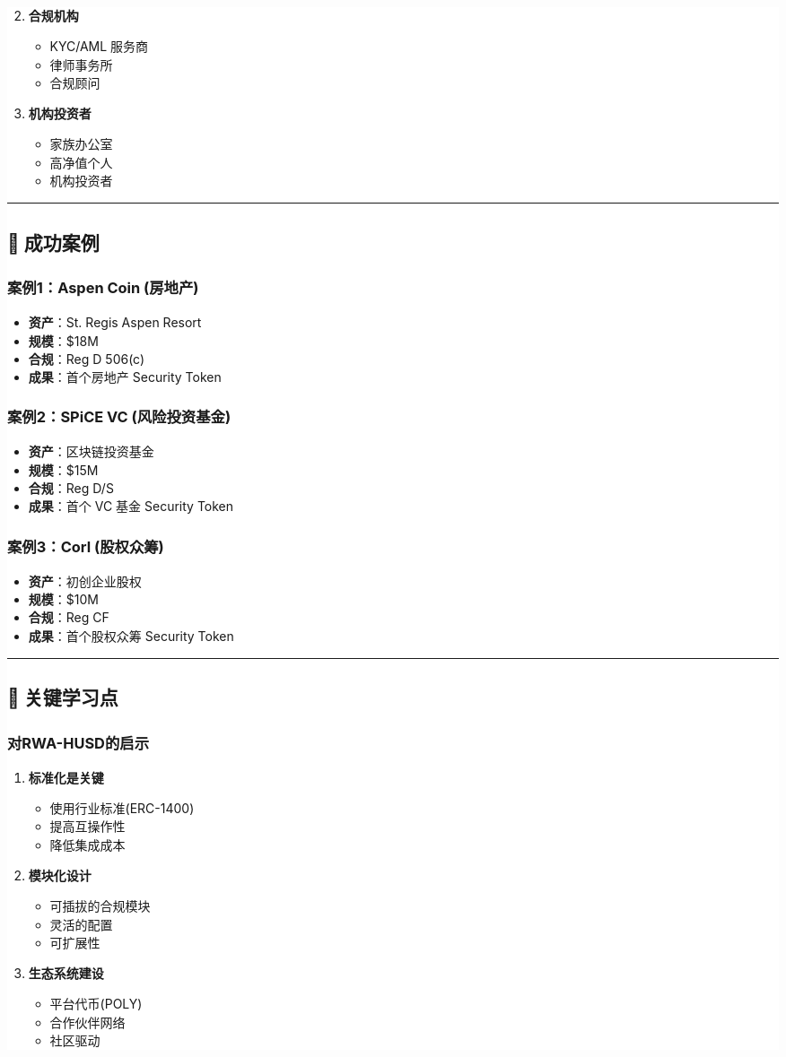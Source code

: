 2. **合规机构**
   - KYC/AML 服务商
   - 律师事务所
   - 合规顾问

3. **机构投资者**
   - 家族办公室
   - 高净值个人
   - 机构投资者

---

## 🚀 成功案例

### 案例1：Aspen Coin (房地产)
- **资产**：St. Regis Aspen Resort
- **规模**：$18M
- **合规**：Reg D 506(c)
- **成果**：首个房地产 Security Token

### 案例2：SPiCE VC (风险投资基金)
- **资产**：区块链投资基金
- **规模**：$15M
- **合规**：Reg D/S
- **成果**：首个 VC 基金 Security Token

### 案例3：Corl (股权众筹)
- **资产**：初创企业股权
- **规模**：$10M
- **合规**：Reg CF
- **成果**：首个股权众筹 Security Token

---

## 🔑 关键学习点

### 对RWA-HUSD的启示

1. **标准化是关键**
   - 使用行业标准(ERC-1400)
   - 提高互操作性
   - 降低集成成本

2. **模块化设计**
   - 可插拔的合规模块
   - 灵活的配置
   - 可扩展性

3. **生态系统建设**
   - 平台代币(POLY)
   - 合作伙伴网络
   - 社区驱动
